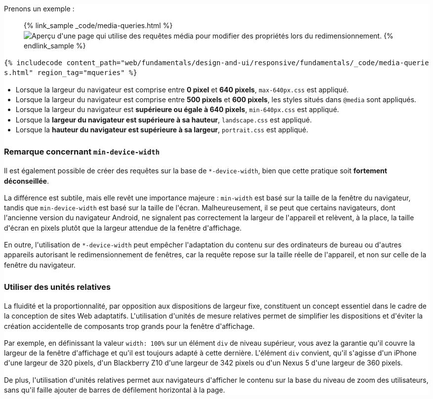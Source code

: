 Prenons un exemple :

<figure>
  {% link_sample _code/media-queries.html %}
    <img src="imgs/mq.png" class="center" srcset="imgs/mq.png 1x, imgs/mq-2x.png 2x" alt="Aperçu d'une page qui utilise des requêtes média pour modifier des propriétés lors du redimensionnement.">
  {% endlink_sample %}
</figure>

<pre class="prettyprint">
{% includecode content_path="web/fundamentals/design-and-ui/responsive/fundamentals/_code/media-queries.html" region_tag="mqueries" %}
</pre>

* Lorsque la largeur du navigateur est comprise entre <b>0 pixel</b> et <b>640 pixels</b>, `max-640px.css` est appliqué.
* Lorsque la largeur du navigateur est comprise entre <b>500 pixels</b> et <b>600 pixels</b>, les styles situés dans `@media` sont appliqués.
* Lorsque la largeur du navigateur est <b>supérieure ou égale à 640 pixels</b>, `min-640px.css` est appliqué.
* Lorsque la <b>largeur du navigateur est supérieure à sa hauteur</b>, `landscape.css` est appliqué.
* Lorsque la <b>hauteur du navigateur est supérieure à sa largeur</b>, `portrait.css` est appliqué.


### Remarque concernant `min-device-width`

Il est également possible de créer des requêtes sur la base de `*-device-width`, bien que cette pratique soit **fortement déconseillée**.

La différence est subtile, mais elle revêt une importance majeure : `min-width` est basé sur la taille de la fenêtre du navigateur, tandis que `min-device-width` est basé sur la taille de l'écran. Malheureusement, il se peut que certains navigateurs, dont l'ancienne version du navigateur Android, ne signalent pas correctement la largeur de l'appareil et relèvent, à la place, la taille d'écran en pixels plutôt que la largeur attendue de la fenêtre d'affichage.

En outre, l'utilisation de `*-device-width` peut empêcher l'adaptation du contenu sur des ordinateurs de bureau ou d'autres appareils autorisant le redimensionnement de fenêtres, car la requête repose sur la taille réelle de l'appareil, et non sur celle de la fenêtre du navigateur.

### Utiliser des unités relatives

La fluidité et la proportionnalité, par opposition aux dispositions de largeur fixe, constituent un concept essentiel dans le cadre de la conception de sites Web adaptatifs. L'utilisation d'unités de mesure relatives permet de simplifier les dispositions et d'éviter la création accidentelle de composants trop grands pour la fenêtre d'affichage.

Par exemple, en définissant la valeur `width: 100%` sur un élément `div` de niveau supérieur, vous avez la garantie qu'il couvre la largeur de la fenêtre d'affichage et qu'il est toujours adapté à cette dernière. L'élément `div` convient, qu'il s'agisse d'un iPhone d'une largeur de 320 pixels, d'un Blackberry Z10 d'une largeur de 342 pixels ou d'un Nexus 5 d'une largeur de 360 pixels.

De plus, l'utilisation d'unités relatives permet aux navigateurs d'afficher le contenu sur la base du niveau de zoom des utilisateurs, sans qu'il faille ajouter de barres de défilement horizontal à la page.
